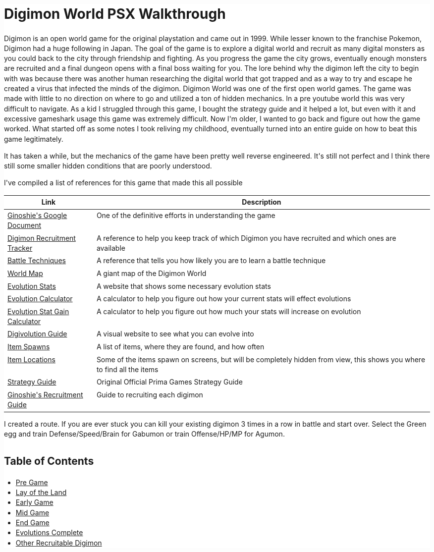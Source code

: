 # Digimon World PSX Walkthrough

Digimon is an open world game for the original playstation and came out in 1999. While lesser known to the franchise Pokemon, Digimon had a huge following in Japan. The goal of the game is to explore a digital world and recruit as many digital monsters as you could back to the city through friendship and fighting. As you progress the game the city grows, eventually enough monsters are recruited and a final dungeon opens with a final boss waiting for you. The lore behind why the digimon left the city to begin with was because there was another human researching the digital world that got trapped and as a way to try and escape he created a virus that infected the minds of the digimon. Digimon World was one of the first open world games. The game was made with little to no direction on where to go and utilized a ton of hidden mechanics. In a pre youtube world this was very difficult to navigate. As a kid I struggled through this game, I bought the strategy guide and it helped a lot, but even with it and excessive gameshark usage this game was extremely difficult. Now I'm older, I wanted to go back and figure out how the game worked. What started off as some notes I took reliving my childhood, eventually turned into an entire guide on how to beat this game legitimately.

It has taken a while, but the mechanics of the game have been pretty well reverse engineered. It's still not perfect and I think there still some smaller hidden conditions that are poorly understood. 

I've compiled a list of references for this game that made this all possible

| Link | Description |
|------|-------------|
| [Ginoshie's Google Document](https://docs.google.com/document/u/0/d/1aHHXZXjZNDabFTWUdF055M0oshyC57kff5NVc2BTYGE/) | One of the definitive efforts in understanding the game |
| [Digimon Recruitment Tracker](https://fliegenfuerst.github.io/dw1/recruitment) | A reference to help you keep track of which Digimon you have recruited and which ones are available |
| [Battle Techniques](https://fliegenfuerst.github.io/dw1/moves) | A reference that tells you how likely you are to learn a battle technique |
| [World Map](https://imgur.com/d0MG5Ug) | A giant map of the Digimon World |
| [Evolution Stats](https://digislots.fippi.io/) | A website that shows some necessary evolution stats |
| [Evolution Calculator](https://phoenix-staffel.de/digimon/DigimonWorld/evolution.html) | A calculator to help you figure out how your current stats will effect evolutions |
| [Evolution Stat Gain Calculator](https://www.phoenix-staffel.de/digimon/DigimonWorld/statsgain.html) | A calculator to help you figure out how much your stats will increase on evolution |
| [Digivolution Guide](https://anaiadnamedlaura.tumblr.com/digivolution) | A visual website to see what you can evolve into |
| [Item Spawns](https://fliegenfuerst.github.io/dw1/items/) | A list of items, where they are found, and how often | 
| [Item Locations](https://www.youtube.com/watch?v=wCeo_j_eiVw) | Some of the items spawn on screens, but will be completely hidden from view, this shows you where to find all the items| 
| [Strategy Guide](https://archive.org/details/DigimonWorldGuide) | Original Official Prima Games Strategy Guide | 
| [Ginoshie's Recruitment Guide](https://docs.google.com/document/d/1hvXyLNj5O-BbzTpfPbOqayD1pf1-SJLnwEffiEhlEc4/edit?tab=t.0) | Guide to recruiting each digimon |

I created a route. If you are ever stuck you can kill your existing digimon 3 times in a row in battle and start over. Select the Green egg and train Defense/Speed/Brain for Gabumon or train Offense/HP/MP for Agumon. 

## Table of Contents

- [Pre Game](#pre-game)
- [Lay of the Land](#lay-of-the-land)
- [Early Game](#early-game)
- [Mid Game](#mid-game)
- [End Game](#end-game)
- [Evolutions Complete](#evolutions-complete)
- [Other Recruitable  Digimon](#other-recruitable-digimon)
